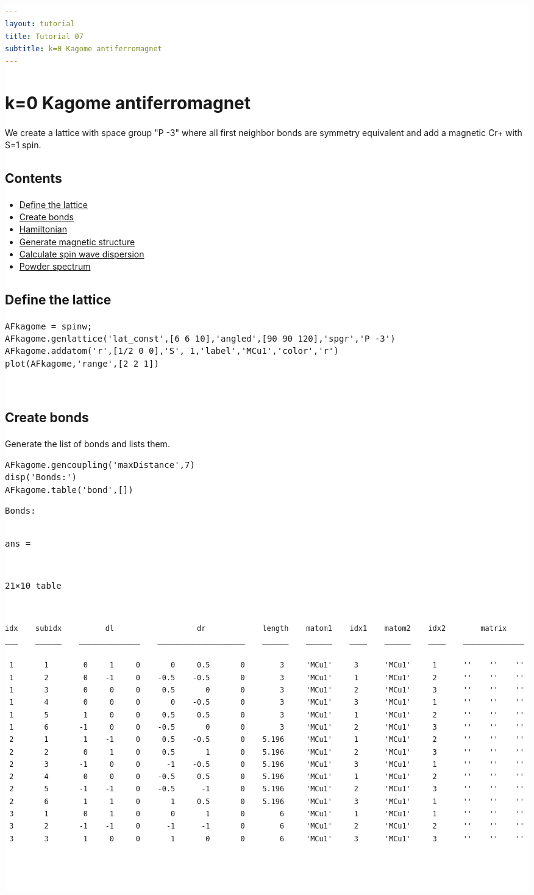 ```yaml
---
layout: tutorial
title: Tutorial 07
subtitle: k=0 Kagome antiferromagnet
---
```


<div class="content"><h1>k=0 Kagome antiferromagnet</h1><p>We create a lattice with space group "P -3" where all first neighbor bonds are symmetry equivalent and add a magnetic Cr+ with S=1 spin.</p><h2>Contents</h2><div><ul><li><a href="#1">Define the lattice</a></li><li><a href="#2">Create bonds</a></li><li><a href="#3">Hamiltonian</a></li><li><a href="#4">Generate magnetic structure</a></li><li><a href="#5">Calculate spin wave dispersion</a></li><li><a href="#6">Powder spectrum</a></li></ul></div><h2 id="1">Define the lattice</h2><pre class="codeinput">AFkagome = spinw;
AFkagome.genlattice(<span class="string">'lat_const'</span>,[6 6 10],<span class="string">'angled'</span>,[90 90 120],<span class="string">'spgr'</span>,<span class="string">'P -3'</span>)
AFkagome.addatom(<span class="string">'r'</span>,[1/2 0 0],<span class="string">'S'</span>, 1,<span class="string">'label'</span>,<span class="string">'MCu1'</span>,<span class="string">'color'</span>,<span class="string">'r'</span>)
plot(AFkagome,<span class="string">'range'</span>,[2 2 1])
</pre> <img vspace="5" hspace="5" src="/tutorial7_02.png" alt=""> <h2 id="2">Create bonds</h2><p>Generate the list of bonds and lists them.</p><pre class="codeinput">AFkagome.gencoupling(<span class="string">'maxDistance'</span>,7)
disp(<span class="string">'Bonds:'</span>)
AFkagome.table(<span class="string">'bond'</span>,[])
</pre><pre class="codeoutput">Bonds:

ans =

  21&times;10 table

    idx    subidx          dl                   dr             length    matom1    idx1    matom2    idx2        matrix    
    ___    ______    ______________    ____________________    ______    ______    ____    ______    ____    ______________

     1       1        0     1     0       0     0.5       0        3     'MCu1'     3      'MCu1'     1      ''    ''    ''
     1       2        0    -1     0    -0.5    -0.5       0        3     'MCu1'     1      'MCu1'     2      ''    ''    ''
     1       3        0     0     0     0.5       0       0        3     'MCu1'     2      'MCu1'     3      ''    ''    ''
     1       4        0     0     0       0    -0.5       0        3     'MCu1'     3      'MCu1'     1      ''    ''    ''
     1       5        1     0     0     0.5     0.5       0        3     'MCu1'     1      'MCu1'     2      ''    ''    ''
     1       6       -1     0     0    -0.5       0       0        3     'MCu1'     2      'MCu1'     3      ''    ''    ''
     2       1        1    -1     0     0.5    -0.5       0    5.196     'MCu1'     1      'MCu1'     2      ''    ''    ''
     2       2        0     1     0     0.5       1       0    5.196     'MCu1'     2      'MCu1'     3      ''    ''    ''
     2       3       -1     0     0      -1    -0.5       0    5.196     'MCu1'     3      'MCu1'     1      ''    ''    ''
     2       4        0     0     0    -0.5     0.5       0    5.196     'MCu1'     1      'MCu1'     2      ''    ''    ''
     2       5       -1    -1     0    -0.5      -1       0    5.196     'MCu1'     2      'MCu1'     3      ''    ''    ''
     2       6        1     1     0       1     0.5       0    5.196     'MCu1'     3      'MCu1'     1      ''    ''    ''
     3       1        0     1     0       0       1       0        6     'MCu1'     1      'MCu1'     1      ''    ''    ''
     3       2       -1    -1     0      -1      -1       0        6     'MCu1'     2      'MCu1'     2      ''    ''    ''
     3       3        1     0     0       1       0       0        6     'MCu1'     3      'MCu1'     3      ''    ''    ''